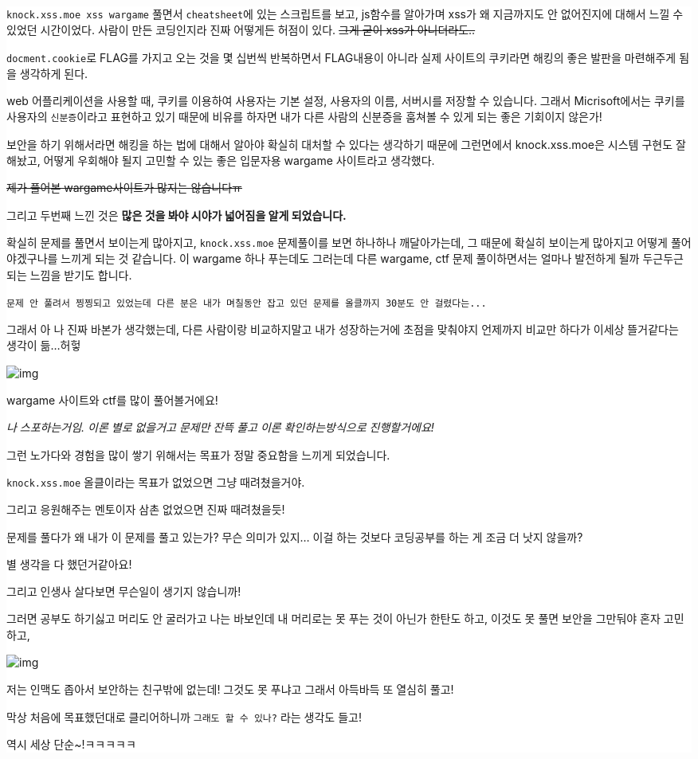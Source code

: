 `knock.xss.moe xss wargame` 풀면서 `cheatsheet`에 있는 스크립트를 보고, js함수를 알아가며 xss가 왜 지금까지도 안 없어진지에 대해서 느낄 수 있었던 시간이었다.
사람이 만든 코딩인지라 진짜 어떻게든 허점이 있다.
~~그게 굳이 xss가 아니더라도..~~



`docment.cookie`로 FLAG를 가지고 오는 것을 몇 십번씩 반복하면서 FLAG내용이 아니라 실제 사이트의 쿠키라면 해킹의 좋은 발판을 마련해주게 됨을 생각하게 된다.

web 어플리케이션을 사용할 때, 쿠키를 이용하여 사용자는 기본 설정, 사용자의 이름, 서버시를 저장할 수 있습니다. 그래서 Micrisoft에서는 쿠키를 사용자의 `신분증`이라고 표현하고 있기 때문에 비유를 하자면 내가 다른 사람의 신분증을 훔쳐볼 수 있게 되는 좋은 기회이지 않은가!

보안을 하기 위해서라면 해킹을 하는 법에 대해서 알아야 확실히 대처할 수 있다는 생각하기 때문에 그런면에서 knock.xss.moe은 시스템 구현도 잘 해놨고, 어떻게 우회해야 될지 고민할 수 있는 좋은 입문자용 wargame 사이트라고 생각했다.

~~제가 풀어본 wargame사이트가 많지는 않습니다ㅠ~~

그리고 두번째 느낀 것은 **많은 것을 봐야 시야가 넓어짐을 알게 되었습니다.**

확실히 문제를 풀면서 보이는게 많아지고, `knock.xss.moe` 문제풀이를 보면 하나하나 깨달아가는데, 그 때문에 확실히 보이는게 많아지고 어떻게 풀어야겠구나를 느끼게 되는 것 같습니다. 이 wargame 하나 푸는데도 그러는데 다른 wargame, ctf 문제 풀이하면서는 얼마나 발전하게 될까 두근두근 되는 느낌을 받기도 합니다.

```
문제 안 풀려서 찡찡되고 있었는데 다른 분은 내가 며칠동안 잡고 있던 문제를 올클까지 30분도 안 걸렸다는...
```

그래서 아 나 진짜 바본가 생각했는데, 다른 사람이랑 비교하지말고 내가 성장하는거에 초점을 맞춰야지 언제까지 비교만 하다가 이세상 뜰거같다는 생각이 듦…허헣



![img](https://blackperl-security.gitlab.io/img/post/2018-09-12-webtour-04/webtour05_1.png)



wargame 사이트와 ctf를 많이 풀어볼거에요!

*나 스포하는거임. 이론 별로 없을거고 문제만 잔뜩 풀고 이론 확인하는방식으로 진행할거에요!*

그런 노가다와 경험을 많이 쌓기 위해서는 목표가 정말 중요함을 느끼게 되었습니다.

`knock.xss.moe` 올클이라는 목표가 없었으면 그냥 때려쳤을거야.

그리고 응원해주는 멘토이자 삼촌 없었으면 진짜 때려쳤을듯!

문제를 풀다가 왜 내가 이 문제를 풀고 있는가? 무슨 의미가 있지… 이걸 하는 것보다 코딩공부를 하는 게 조금 더 낫지 않을까?

별 생각을 다 했던거같아요!

그리고 인생사 살다보면 무슨일이 생기지 않습니까!

그러면 공부도 하기싫고 머리도 안 굴러가고 나는 바보인데 내 머리로는 못 푸는 것이 아닌가 한탄도 하고, 이것도 못 풀면 보안을 그만둬야 혼자 고민하고,



![img](https://blackperl-security.gitlab.io/img/post/2018-09-12-webtour-04/webtour05_3.png)



저는 인맥도 좁아서 보안하는 친구밖에 없는데! 그것도 못 푸냐고 그래서 아득바득 또 열심히 풀고!

막상 처음에 목표했던대로 클리어하니까 `그래도 할 수 있나?` 라는 생각도 들고!

역시 세상 단순~!ㅋㅋㅋㅋㅋ


